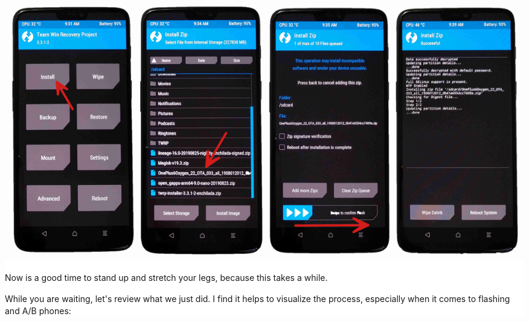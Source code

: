 ![screenshot](/assets/install-lineageos-16-on-oneplus-6/step-5-screenshot.jpg)

Now is a good time to stand up and stretch your legs, because this takes a while.

While you are waiting, let's review what we just did. I find it helps to visualize the process, especially when it comes to flashing and A/B phones:
